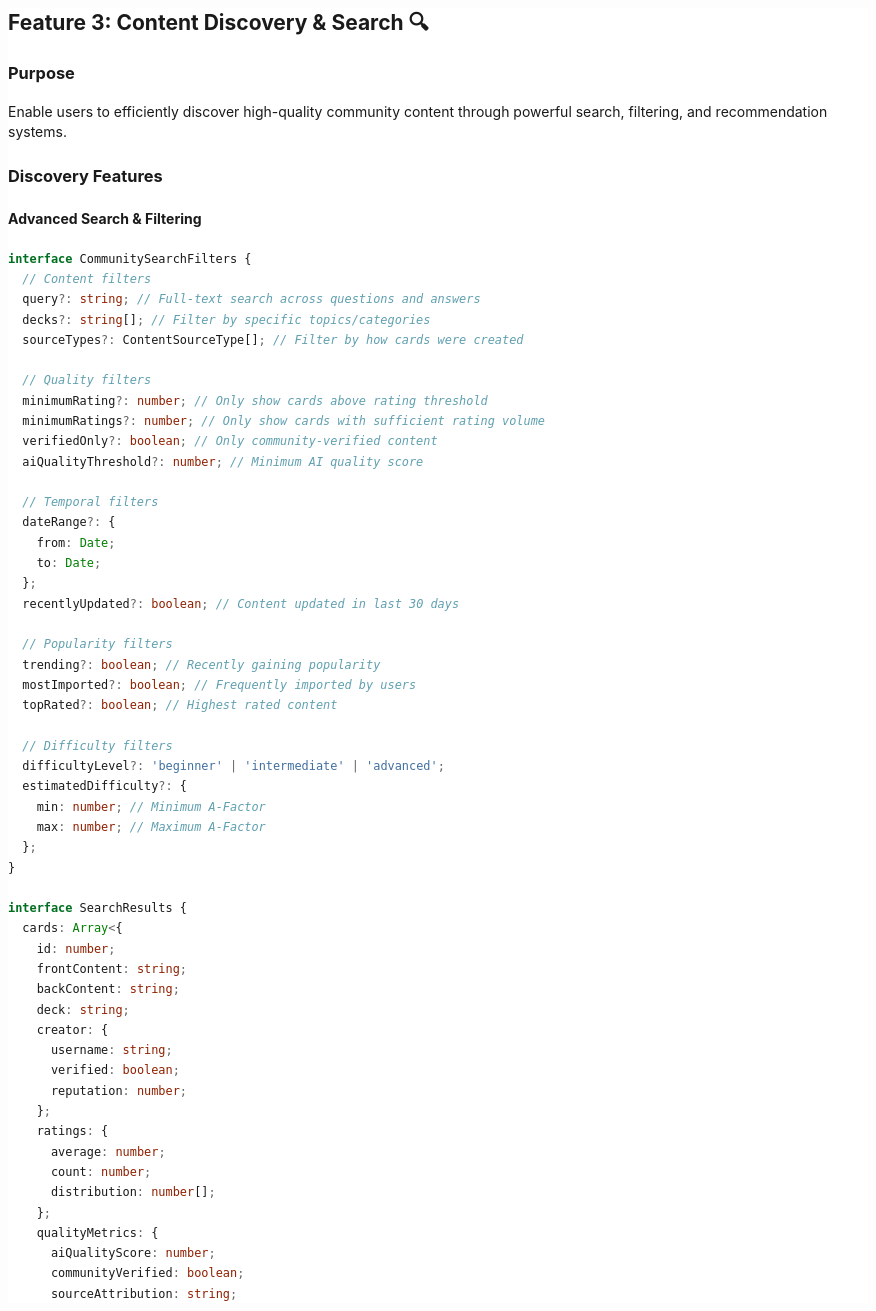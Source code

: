 
## Feature 3: Content Discovery & Search 🔍

### Purpose
Enable users to efficiently discover high-quality community content through powerful search, filtering, and recommendation systems.

### Discovery Features

#### Advanced Search & Filtering
```typescript
interface CommunitySearchFilters {
  // Content filters
  query?: string; // Full-text search across questions and answers
  decks?: string[]; // Filter by specific topics/categories
  sourceTypes?: ContentSourceType[]; // Filter by how cards were created
  
  // Quality filters
  minimumRating?: number; // Only show cards above rating threshold
  minimumRatings?: number; // Only show cards with sufficient rating volume
  verifiedOnly?: boolean; // Only community-verified content
  aiQualityThreshold?: number; // Minimum AI quality score
  
  // Temporal filters
  dateRange?: {
    from: Date;
    to: Date;
  };
  recentlyUpdated?: boolean; // Content updated in last 30 days
  
  // Popularity filters
  trending?: boolean; // Recently gaining popularity
  mostImported?: boolean; // Frequently imported by users
  topRated?: boolean; // Highest rated content
  
  // Difficulty filters
  difficultyLevel?: 'beginner' | 'intermediate' | 'advanced';
  estimatedDifficulty?: {
    min: number; // Minimum A-Factor
    max: number; // Maximum A-Factor
  };
}

interface SearchResults {
  cards: Array<{
    id: number;
    frontContent: string;
    backContent: string;
    deck: string;
    creator: {
      username: string;
      verified: boolean;
      reputation: number;
    };
    ratings: {
      average: number;
      count: number;
      distribution: number[];
    };
    qualityMetrics: {
      aiQualityScore: number;
      communityVerified: boolean;
      sourceAttribution: string;
```
